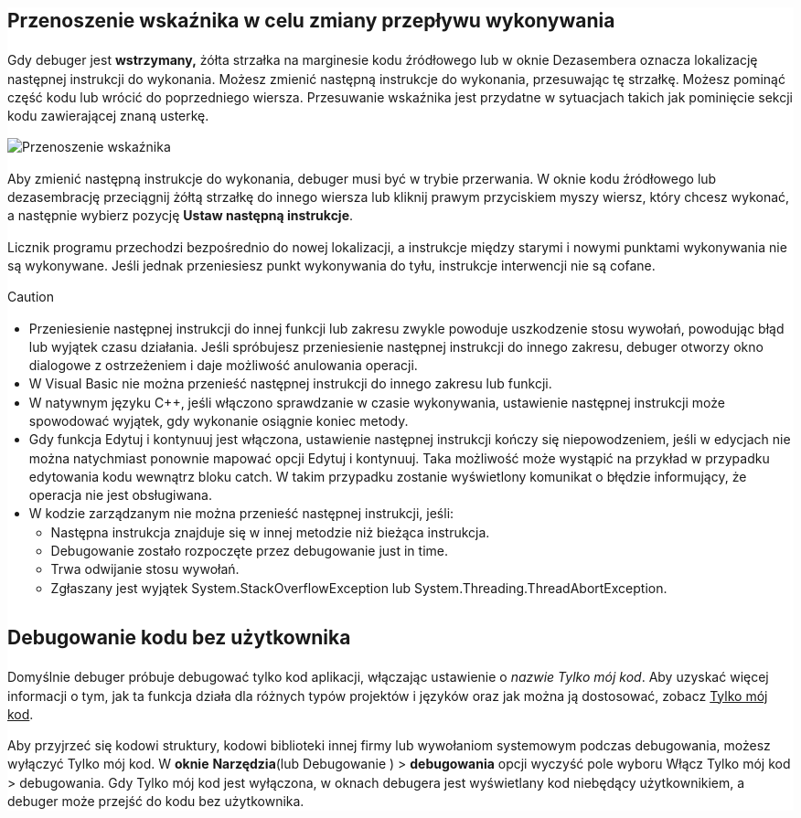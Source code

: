 ## <a name="move-the-pointer-to-change-the-execution-flow"></a><a name="BKMK_Set_the_next_statement_to_execute"></a> Przenoszenie wskaźnika w celu zmiany przepływu wykonywania

Gdy debuger jest **wstrzymany,** żółta strzałka na marginesie kodu źródłowego lub w oknie Dezasembera oznacza lokalizację następnej instrukcji do wykonania. Możesz zmienić następną instrukcje do wykonania, przesuwając tę strzałkę. Możesz pominąć część kodu lub wrócić do poprzedniego wiersza. Przesuwanie wskaźnika jest przydatne w sytuacjach takich jak pominięcie sekcji kodu zawierającej znaną usterkę.

 ![Przenoszenie wskaźnika](../debugger/media/dbg_basics_example3.gif "Przenoszenie wskaźnika")

Aby zmienić następną instrukcje do wykonania, debuger musi być w trybie przerwania. W oknie  kodu źródłowego lub dezasembrację przeciągnij żółtą strzałkę do innego wiersza lub kliknij prawym przyciskiem myszy wiersz, który chcesz wykonać, a następnie wybierz pozycję **Ustaw następną instrukcje**.

Licznik programu przechodzi bezpośrednio do nowej lokalizacji, a instrukcje między starymi i nowymi punktami wykonywania nie są wykonywane. Jeśli jednak przeniesiesz punkt wykonywania do tyłu, instrukcje interwencji nie są cofane.

>[!CAUTION]
>- Przeniesienie następnej instrukcji do innej funkcji lub zakresu zwykle powoduje uszkodzenie stosu wywołań, powodując błąd lub wyjątek czasu działania. Jeśli spróbujesz przeniesienie następnej instrukcji do innego zakresu, debuger otworzy okno dialogowe z ostrzeżeniem i daje możliwość anulowania operacji.
>- W Visual Basic nie można przenieść następnej instrukcji do innego zakresu lub funkcji.
>- W natywnym języku C++, jeśli włączono sprawdzanie w czasie wykonywania, ustawienie następnej instrukcji może spowodować wyjątek, gdy wykonanie osiągnie koniec metody.
>- Gdy funkcja Edytuj i  kontynuuj jest włączona, ustawienie następnej instrukcji kończy się niepowodzeniem, jeśli w edycjach nie można natychmiast ponownie mapować opcji Edytuj i kontynuuj. Taka możliwość może wystąpić na przykład w przypadku edytowania kodu wewnątrz bloku catch. W takim przypadku zostanie wyświetlony komunikat o błędzie informujący, że operacja nie jest obsługiwana.
>- W kodzie zarządzanym nie można przenieść następnej instrukcji, jeśli:
>   - Następna instrukcja znajduje się w innej metodzie niż bieżąca instrukcja.
>   - Debugowanie zostało rozpoczęte przez debugowanie just in time.
>   - Trwa odwijanie stosu wywołań.
>   - Zgłaszany jest wyjątek System.StackOverflowException lub System.Threading.ThreadAbortException.

## <a name="debug-non-user-code"></a><a name="BKMK_Restrict_stepping_to_Just_My_Code"></a>Debugowanie kodu bez użytkownika

Domyślnie debuger próbuje debugować tylko kod aplikacji, włączając ustawienie o *nazwie Tylko mój kod*. Aby uzyskać więcej informacji o tym, jak ta funkcja działa dla różnych typów projektów i języków oraz jak można ją dostosować, zobacz [Tylko mój kod](../debugger/just-my-code.md).

Aby przyjrzeć się kodowi struktury, kodowi biblioteki innej firmy lub wywołaniom systemowym podczas debugowania, możesz wyłączyć Tylko mój kod. W **oknie** **Narzędzia**(lub Debugowanie ) > **debugowania** opcji wyczyść pole wyboru Włącz Tylko mój kod  >  debugowania.  Gdy Tylko mój kod jest wyłączona, w oknach debugera jest wyświetlany kod niebędący użytkownikiem, a debuger może przejść do kodu bez użytkownika.
